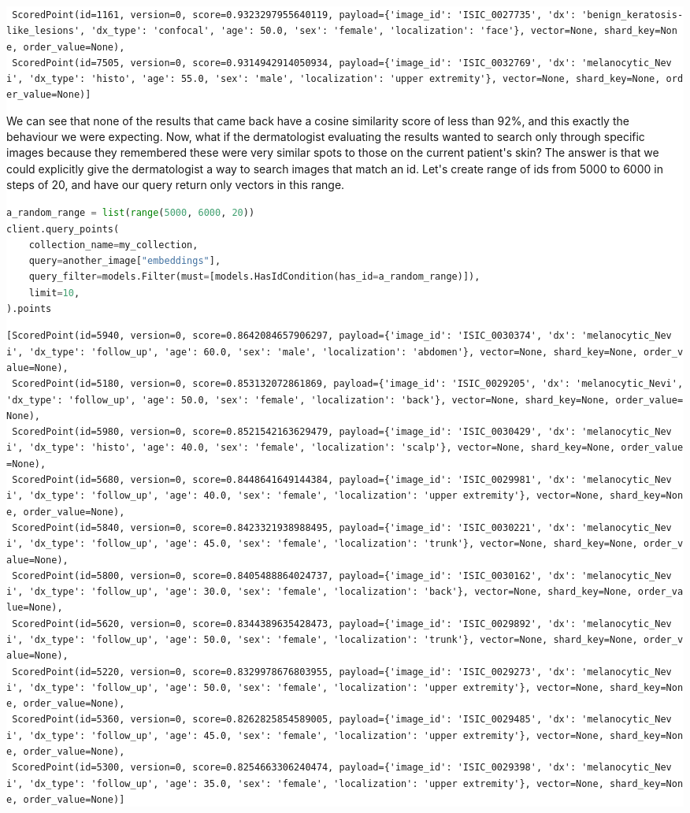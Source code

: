 ```
 ScoredPoint(id=1161, version=0, score=0.9323297955640119, payload={'image_id': 'ISIC_0027735', 'dx': 'benign_keratosis-like_lesions', 'dx_type': 'confocal', 'age': 50.0, 'sex': 'female', 'localization': 'face'}, vector=None, shard_key=None, order_value=None),
 ScoredPoint(id=7505, version=0, score=0.9314942914050934, payload={'image_id': 'ISIC_0032769', 'dx': 'melanocytic_Nevi', 'dx_type': 'histo', 'age': 55.0, 'sex': 'male', 'localization': 'upper extremity'}, vector=None, shard_key=None, order_value=None)]
```

We can see that none of the results that came back have a cosine similarity score of less than 92%, and this
exactly the behaviour we were expecting. Now, what if the dermatologist evaluating the results wanted to search
only through specific images because they remembered these were very similar spots to those on the current
patient's skin? The answer is that we could explicitly give the dermatologist a way to search images that match an id.
Let's create range of ids from 5000 to 6000 in steps of 20, and have our query return only vectors in this range.

```python
a_random_range = list(range(5000, 6000, 20))
client.query_points(
    collection_name=my_collection,
    query=another_image["embeddings"],
    query_filter=models.Filter(must=[models.HasIdCondition(has_id=a_random_range)]),
    limit=10,
).points
```

```
[ScoredPoint(id=5940, version=0, score=0.8642084657906297, payload={'image_id': 'ISIC_0030374', 'dx': 'melanocytic_Nevi', 'dx_type': 'follow_up', 'age': 60.0, 'sex': 'male', 'localization': 'abdomen'}, vector=None, shard_key=None, order_value=None),
 ScoredPoint(id=5180, version=0, score=0.853132072861869, payload={'image_id': 'ISIC_0029205', 'dx': 'melanocytic_Nevi', 'dx_type': 'follow_up', 'age': 50.0, 'sex': 'female', 'localization': 'back'}, vector=None, shard_key=None, order_value=None),
 ScoredPoint(id=5980, version=0, score=0.8521542163629479, payload={'image_id': 'ISIC_0030429', 'dx': 'melanocytic_Nevi', 'dx_type': 'histo', 'age': 40.0, 'sex': 'female', 'localization': 'scalp'}, vector=None, shard_key=None, order_value=None),
 ScoredPoint(id=5680, version=0, score=0.8448641649144384, payload={'image_id': 'ISIC_0029981', 'dx': 'melanocytic_Nevi', 'dx_type': 'follow_up', 'age': 40.0, 'sex': 'female', 'localization': 'upper extremity'}, vector=None, shard_key=None, order_value=None),
 ScoredPoint(id=5840, version=0, score=0.8423321938988495, payload={'image_id': 'ISIC_0030221', 'dx': 'melanocytic_Nevi', 'dx_type': 'follow_up', 'age': 45.0, 'sex': 'female', 'localization': 'trunk'}, vector=None, shard_key=None, order_value=None),
 ScoredPoint(id=5800, version=0, score=0.8405488864024737, payload={'image_id': 'ISIC_0030162', 'dx': 'melanocytic_Nevi', 'dx_type': 'follow_up', 'age': 30.0, 'sex': 'female', 'localization': 'back'}, vector=None, shard_key=None, order_value=None),
 ScoredPoint(id=5620, version=0, score=0.8344389635428473, payload={'image_id': 'ISIC_0029892', 'dx': 'melanocytic_Nevi', 'dx_type': 'follow_up', 'age': 50.0, 'sex': 'female', 'localization': 'trunk'}, vector=None, shard_key=None, order_value=None),
 ScoredPoint(id=5220, version=0, score=0.8329978676803955, payload={'image_id': 'ISIC_0029273', 'dx': 'melanocytic_Nevi', 'dx_type': 'follow_up', 'age': 50.0, 'sex': 'female', 'localization': 'upper extremity'}, vector=None, shard_key=None, order_value=None),
 ScoredPoint(id=5360, version=0, score=0.8262825854589005, payload={'image_id': 'ISIC_0029485', 'dx': 'melanocytic_Nevi', 'dx_type': 'follow_up', 'age': 45.0, 'sex': 'female', 'localization': 'upper extremity'}, vector=None, shard_key=None, order_value=None),
 ScoredPoint(id=5300, version=0, score=0.8254663306240474, payload={'image_id': 'ISIC_0029398', 'dx': 'melanocytic_Nevi', 'dx_type': 'follow_up', 'age': 35.0, 'sex': 'female', 'localization': 'upper extremity'}, vector=None, shard_key=None, order_value=None)]
```
